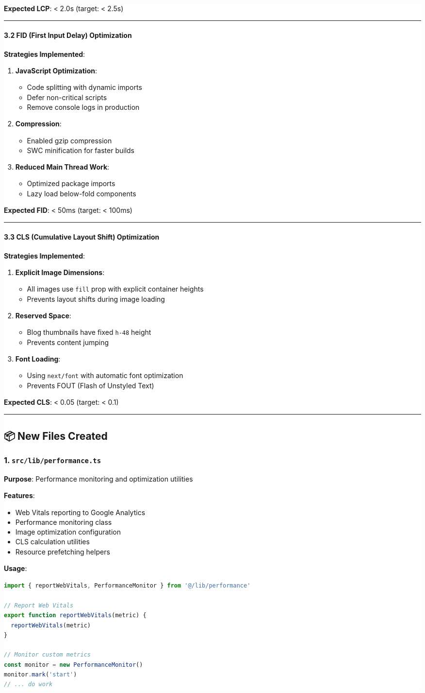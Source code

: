 **Expected LCP**: < 2.0s (target: < 2.5s)

---

#### 3.2 FID (First Input Delay) Optimization

**Strategies Implemented**:
1. **JavaScript Optimization**:
   - Code splitting with dynamic imports
   - Defer non-critical scripts
   - Remove console logs in production

2. **Compression**:
   - Enabled gzip compression
   - SWC minification for faster builds

3. **Reduced Main Thread Work**:
   - Optimized package imports
   - Lazy load below-fold components

**Expected FID**: < 50ms (target: < 100ms)

---

#### 3.3 CLS (Cumulative Layout Shift) Optimization

**Strategies Implemented**:
1. **Explicit Image Dimensions**:
   - All images use `fill` prop with explicit container heights
   - Prevents layout shifts during image loading

2. **Reserved Space**:
   - Blog thumbnails have fixed `h-48` height
   - Prevents content jumping

3. **Font Loading**:
   - Using `next/font` with automatic font optimization
   - Prevents FOUT (Flash of Unstyled Text)

**Expected CLS**: < 0.05 (target: < 0.1)

---

## 📦 New Files Created

### 1. `src/lib/performance.ts`
**Purpose**: Performance monitoring and optimization utilities

**Features**:
- Web Vitals reporting to Google Analytics
- Performance monitoring class
- Image optimization configuration
- CLS calculation utilities
- Resource prefetching helpers

**Usage**:
```typescript
import { reportWebVitals, PerformanceMonitor } from '@/lib/performance'

// Report Web Vitals
export function reportWebVitals(metric) {
  reportWebVitals(metric)
}

// Monitor custom metrics
const monitor = new PerformanceMonitor()
monitor.mark('start')
// ... do work
```